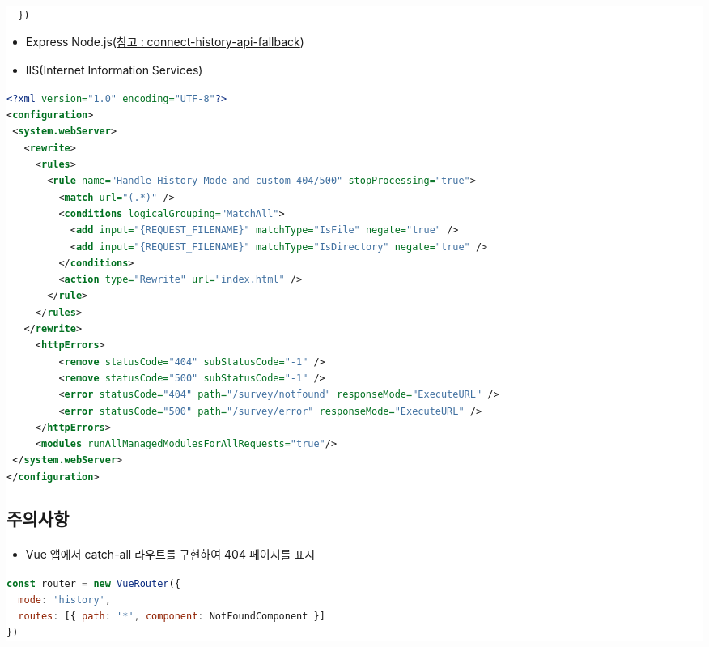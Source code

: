 ```js
  })
```

- Express Node.js([참고 : connect-history-api-fallback](https://github.com/bripkens/connect-history-api-fallback))

- IIS(Internet Information Services)

```xml
<?xml version="1.0" encoding="UTF-8"?>
<configuration>
 <system.webServer>
   <rewrite>
     <rules>
       <rule name="Handle History Mode and custom 404/500" stopProcessing="true">
         <match url="(.*)" />
         <conditions logicalGrouping="MatchAll">
           <add input="{REQUEST_FILENAME}" matchType="IsFile" negate="true" />
           <add input="{REQUEST_FILENAME}" matchType="IsDirectory" negate="true" />
         </conditions>
         <action type="Rewrite" url="index.html" />
       </rule>
     </rules>
   </rewrite>
     <httpErrors>
         <remove statusCode="404" subStatusCode="-1" />
         <remove statusCode="500" subStatusCode="-1" />
         <error statusCode="404" path="/survey/notfound" responseMode="ExecuteURL" />
         <error statusCode="500" path="/survey/error" responseMode="ExecuteURL" />
     </httpErrors>
     <modules runAllManagedModulesForAllRequests="true"/>
 </system.webServer>
</configuration>
```

## 주의사항

- Vue 앱에서 catch-all 라우트를 구현하여 404 페이지를 표시

```js
const router = new VueRouter({
  mode: 'history',
  routes: [{ path: '*', component: NotFoundComponent }]
})
```